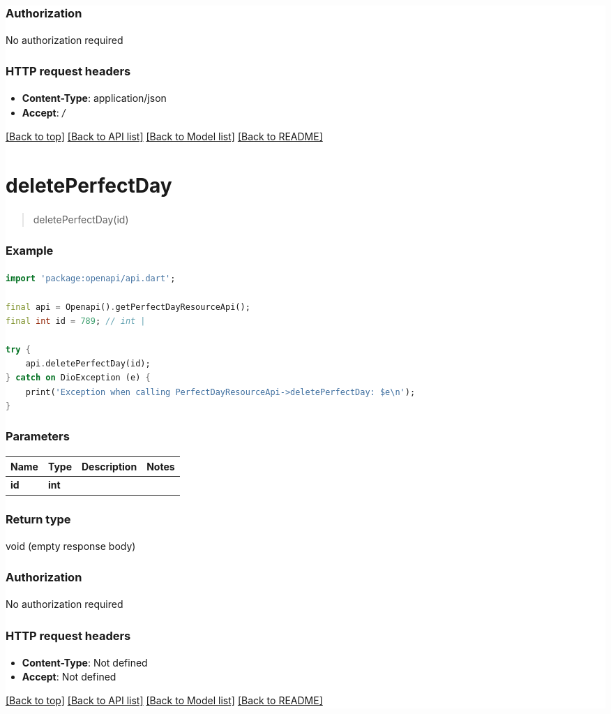 ### Authorization

No authorization required

### HTTP request headers

 - **Content-Type**: application/json
 - **Accept**: */*

[[Back to top]](#) [[Back to API list]](../README.md#documentation-for-api-endpoints) [[Back to Model list]](../README.md#documentation-for-models) [[Back to README]](../README.md)

# **deletePerfectDay**
> deletePerfectDay(id)



### Example
```dart
import 'package:openapi/api.dart';

final api = Openapi().getPerfectDayResourceApi();
final int id = 789; // int | 

try {
    api.deletePerfectDay(id);
} catch on DioException (e) {
    print('Exception when calling PerfectDayResourceApi->deletePerfectDay: $e\n');
}
```

### Parameters

Name | Type | Description  | Notes
------------- | ------------- | ------------- | -------------
 **id** | **int**|  | 

### Return type

void (empty response body)

### Authorization

No authorization required

### HTTP request headers

 - **Content-Type**: Not defined
 - **Accept**: Not defined

[[Back to top]](#) [[Back to API list]](../README.md#documentation-for-api-endpoints) [[Back to Model list]](../README.md#documentation-for-models) [[Back to README]](../README.md)
